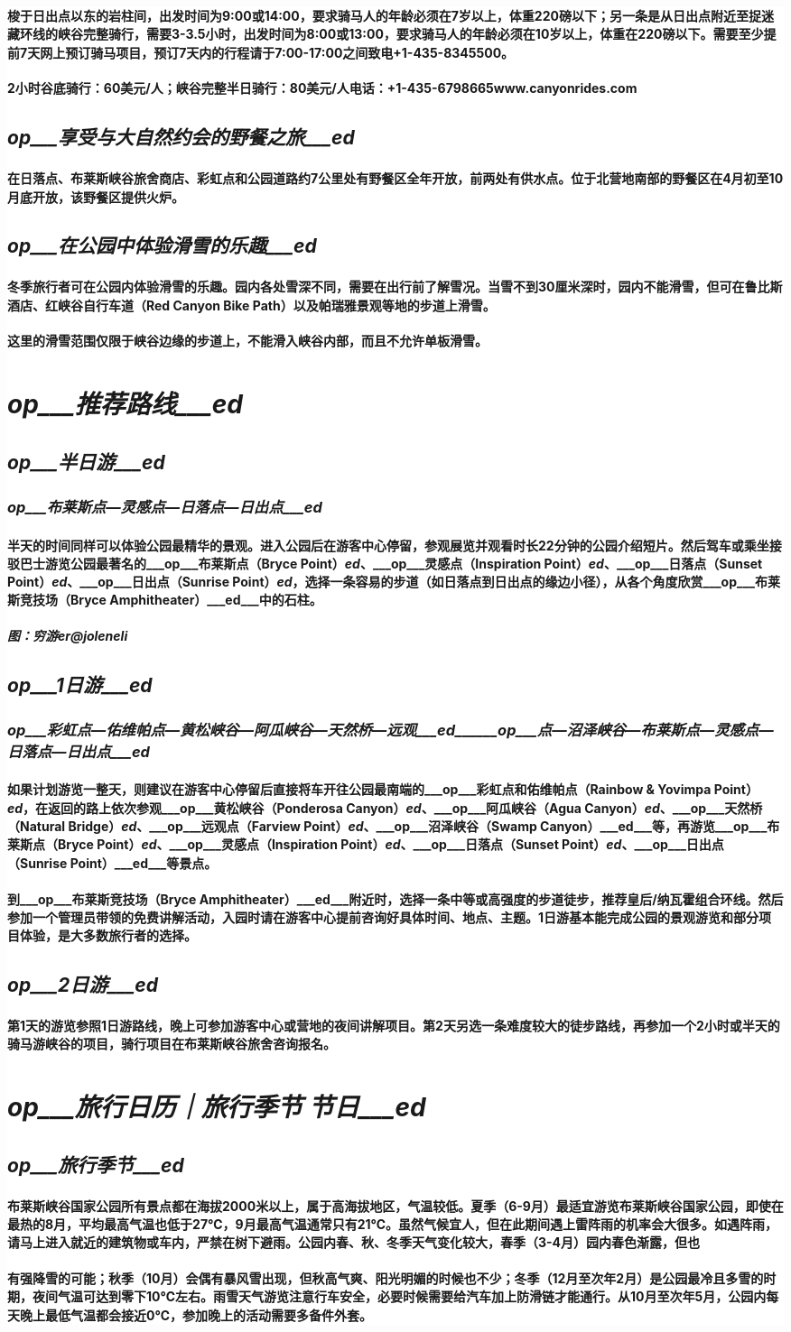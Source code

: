 #### 梭于日出点以东的岩柱间，出发时间为9:00或14:00，要求骑马人的年龄必须在7岁以上，体重220磅以下；另一条是从日出点附近至捉迷藏环线的峡谷完整骑行，需要3-3.5小时，出发时间为8:00或13:00，要求骑马人的年龄必须在10岁以上，体重在220磅以下。需要至少提前7天网上预订骑马项目，预订7天内的行程请于7:00-17:00之间致电+1-435-8345500。
#### 2小时谷底骑行：60美元/人；峡谷完整半日骑行：80美元/人电话：+1-435-6798665www.canyonrides.com
## ___op___享受与大自然约会的野餐之旅___ed___
#### 在日落点、布莱斯峡谷旅舍商店、彩虹点和公园道路约7公里处有野餐区全年开放，前两处有供水点。位于北营地南部的野餐区在4月初至10月底开放，该野餐区提供火炉。
## ___op___在公园中体验滑雪的乐趣___ed___
#### 冬季旅行者可在公园内体验滑雪的乐趣。园内各处雪深不同，需要在出行前了解雪况。当雪不到30厘米深时，园内不能滑雪，但可在鲁比斯酒店、红峡谷自行车道（Red Canyon Bike Path）以及帕瑞雅景观等地的步道上滑雪。
#### 这里的滑雪范围仅限于峡谷边缘的步道上，不能滑入峡谷内部，而且不允许单板滑雪。
# ___op___推荐路线___ed___
## ___op___半日游___ed___
### ___op___布莱斯点—灵感点—日落点—日出点___ed___
#### 半天的时间同样可以体验公园最精华的景观。进入公园后在游客中心停留，参观展览并观看时长22分钟的公园介绍短片。然后驾车或乘坐接驳巴士游览公园最著名的___op___布莱斯点（Bryce Point）___ed___、___op___灵感点（Inspiration Point）___ed___、___op___日落点（Sunset Point）___ed___、___op___日出点（Sunrise Point）___ed___，选择一条容易的步道（如日落点到日出点的缘边小径），从各个角度欣赏___op___布莱斯竞技场（Bryce Amphitheater）___ed___中的石柱。
##### 图：穷游er@joleneli
## ___op___1日游___ed___
### ___op___彩虹点—佑维帕点—黄松峡谷—阿瓜峡谷—天然桥—远观___ed______op___点—沼泽峡谷—布莱斯点—灵感点—日落点—日出点___ed___
#### 如果计划游览一整天，则建议在游客中心停留后直接将车开往公园最南端的___op___彩虹点和佑维帕点（Rainbow & Yovimpa Point）___ed___，在返回的路上依次参观___op___黄松峡谷（Ponderosa Canyon）___ed___、___op___阿瓜峡谷（Agua Canyon）___ed___、___op___天然桥（Natural Bridge）___ed___、___op___远观点（Farview Point）___ed___、___op___沼泽峡谷（Swamp Canyon）___ed___等，再游览___op___布莱斯点（Bryce Point）___ed___、___op___灵感点（Inspiration Point）___ed___、___op___日落点（Sunset Point）___ed___、___op___日出点（Sunrise Point）___ed___等景点。
#### 到___op___布莱斯竞技场（Bryce Amphitheater）___ed___附近时，选择一条中等或高强度的步道徒步，推荐皇后/纳瓦霍组合环线。然后参加一个管理员带领的免费讲解活动，入园时请在游客中心提前咨询好具体时间、地点、主题。1日游基本能完成公园的景观游览和部分项目体验，是大多数旅行者的选择。
## ___op___2日游___ed___
#### 第1天的游览参照1日游路线，晚上可参加游客中心或营地的夜间讲解项目。第2天另选一条难度较大的徒步路线，再参加一个2小时或半天的骑马游峡谷的项目，骑行项目在布莱斯峡谷旅舍咨询报名。
# ___op___旅行日历｜旅行季节 节日___ed___
## ___op___旅行季节___ed___
#### 布莱斯峡谷国家公园所有景点都在海拔2000米以上，属于高海拔地区，气温较低。夏季（6-9月）最适宜游览布莱斯峡谷国家公园，即使在最热的8月，平均最高气温也低于27℃，9月最高气温通常只有21℃。虽然气候宜人，但在此期间遇上雷阵雨的机率会大很多。如遇阵雨，请马上进入就近的建筑物或车内，严禁在树下避雨。公园内春、秋、冬季天气变化较大，春季（3-4月）园内春色渐露，但也
#### 有强降雪的可能；秋季（10月）会偶有暴风雪出现，但秋高气爽、阳光明媚的时候也不少；冬季（12月至次年2月）是公园最冷且多雪的时期，夜间气温可达到零下10℃左右。雨雪天气游览注意行车安全，必要时候需要给汽车加上防滑链才能通行。从10月至次年5月，公园内每天晚上最低气温都会接近0℃，参加晚上的活动需要多备件外套。